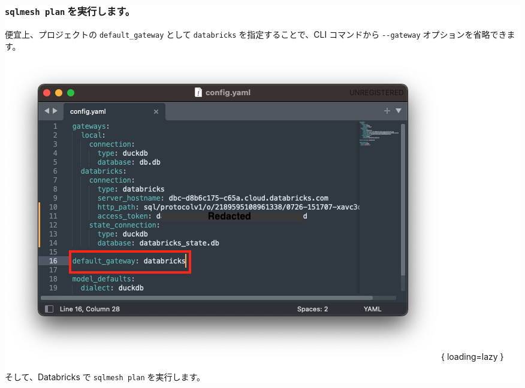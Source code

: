 ### `sqlmesh plan` を実行します。

便宜上、プロジェクトの `default_gateway` として `databricks` を指定することで、CLI コマンドから `--gateway` オプションを省略できます。

![Specify databricks as default gateway](./databricks/db-guide_default-gateway.png){ loading=lazy }

そして、Databricks で `sqlmesh plan` を実行します。
